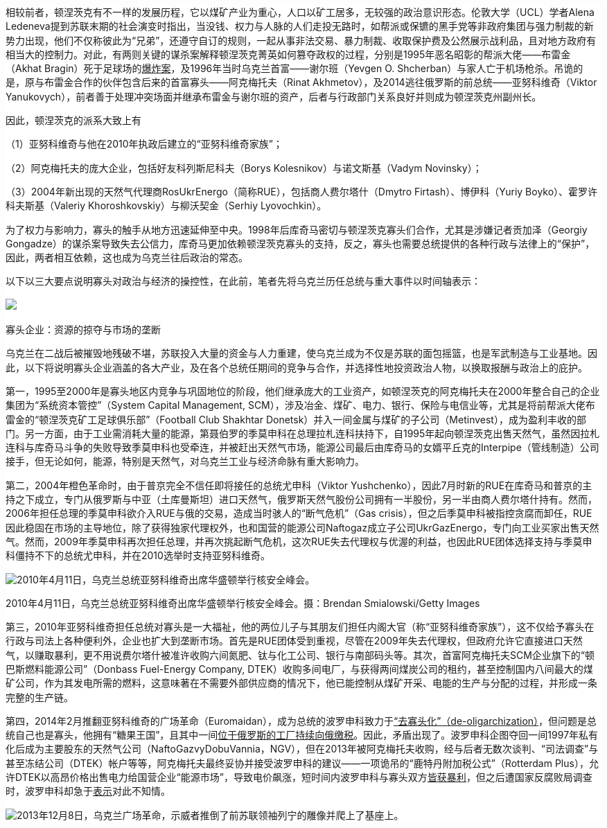 相较前者，顿涅茨克有不一样的发展历程，它以煤矿产业为重心，人口以矿工居多，无较强的政治意识形态。伦敦大学（UCL）学者Alena Ledeneva提到苏联末期的社会演变时指出，当没钱、权力与人脉的人们走投无路时，如帮派或保镳的黑手党等非政府集团与强力制裁的新势力出现，他们不仅称彼此为“兄弟”，还遵守自订的规则，一起从事非法交易、暴力制裁、收取保护费及公然展示战利品，且对地方政府有相当大的控制力。对此，有两则关键的谋杀案解释顿涅茨克菁英如何篡夺政权的过程，分别是1995年恶名昭彰的帮派大佬——布雷金（Akhat Bragin）死于足球场的[爆炸案](https://jamestown.org/program/murder-and-selective-use-of-justice-in-ukraine-part-two/)，及1996年当时乌克兰首富——谢尔班（Yevgen O. Shcherban）与家人亡于机场枪杀。吊诡的是，原与布雷金合作的伙伴包含后来的首富寡头——阿克梅托夫（Rinat Akhmetov），及2014逃往俄罗斯的前总统——亚努科维奇（Viktor Yanukovych），前者善于处理冲突场面并继承布雷金与谢尔班的资产，后者与行政部门关系良好并则成为顿涅茨克州副州长。

因此，顿涅茨克的派系大致上有

（1）亚努科维奇与他在2010年执政后建立的“亚努科维奇家族”；

（2）阿克梅托夫的庞大企业，包括好友科列斯尼科夫（Borys Kolesnikov）与诺文斯基（Vadym Novinsky）；

（3）2004年新出现的天然气代理商RosUkrEnergo（简称RUE），包括商人费尔塔什（Dmytro Firtash）、博伊科（Yuriy Boyko）、霍罗许科夫斯基（Valeriy Khoroshkovskiy）与柳沃契金（Serhiy Lyovochkin）。

为了权力与影响力，寡头的触手从地方迅速延伸至中央。1998年后库奇马密切与顿涅茨克寡头们合作，尤其是涉嫌记者贡加泽（Georgiy Gongadze）的谋杀案导致失去公信力，库奇马更加依赖顿涅茨克寡头的支持，反之，寡头也需要总统提供的各种行政与法律上的“保护”，因此，两者相互依赖，这也成为乌克兰往后政治的常态。

以下以三大要点说明寡头对政治与经济的操控性，在此前，笔者先将乌克兰历任总统与重大事件以时间轴表示：

![](https://images.weserv.nl/?url=https%3A//d32kak7w9u5ewj.cloudfront.net/media/image/2022/09/f7004d85bdfd4a049f6e73526ead2e9a.png%3FimageView2/1/w/1080/h/1080/format/jpg)

寡头企业：资源的掠夺与市场的垄断

乌克兰在二战后被摧毁地残破不堪，苏联投入大量的资金与人力重建，使乌克兰成为不仅是苏联的面包摇篮，也是军武制造与工业基地。因此，以下将说明寡头企业涵盖的各大产业，及在各个总统任期间的竞争与合作，并选择性地投资政治人物，以换取报酬与政治上的庇护。

第一，1995至2000年是寡头地区内竞争与巩固地位的阶段，他们继承庞大的工业资产，如顿涅茨克的阿克梅托夫在2000年整合自己的企业集团为“系统资本管控”（System Capital Management, SCM），涉及冶金、煤矿、电力、银行、保险与电信业等，尤其是将前帮派大佬布雷金的“顿涅茨克矿工足球俱乐部”（Football Club Shakhtar Donetsk）并入一间金属与煤矿的子公司（Metinvest），成为盈利丰收的部门。另一方面，由于工业需消耗大量的能源，第聂伯罗的季莫申科在总理拉札连科扶持下，自1995年起向顿涅茨克出售天然气，虽然因拉札连科与库奇马斗争的失败导致季莫申科也受牵连，并被赶出天然气市场，能源公司最后由库奇马的女婿平丘克的Interpipe（管线制造）公司接手，但无论如何，能源，特别是天然气，对乌克兰工业与经济命脉有重大影响力。

第二，2004年橙色革命时，由于普京完全不信任即将接任的总统尤申科（Viktor Yushchenko），因此7月时新的RUE在库奇马和普京的主持之下成立，专门从俄罗斯与中亚（土库曼斯坦）进口天然气，俄罗斯天然气股份公司拥有一半股份，另一半由商人费尔塔什持有。然而，2006年担任总理的季莫申科欲介入RUE与俄的交易，造成当时骇人的“断气危机”（Gas crisis），但之后季莫申科被指控贪腐而卸任，RUE因此稳固在市场的主导地位，除了获得独家代理权外，也和国营的能源公司Naftogaz成立子公司UkrGazEnergo，专门向工业买家出售天然气。然而，2009年季莫申科再次担任总理，并再次挑起断气危机，这次RUE失去代理权与优渥的利益，也因此RUE团体选择支持与季莫申科僵持不下的总统尤申科，并在2010选举时支持亚努科维奇。

![2010年4月11日，乌克兰总统亚努科维奇出席华盛顿举行核安全峰会。](https://images.weserv.nl/?url=https%3A//d32kak7w9u5ewj.cloudfront.net/media/image/2022/09/bde60b05e24a41379e7fe33125b73b05.jpg%3FimageView2/1/w/1080/h/679/format/jpg)

2010年4月11日，乌克兰总统亚努科维奇出席华盛顿举行核安全峰会。摄：Brendan Smialowski/Getty Images

第三，2010年亚努科维奇担任总统对寡头是一大福祉，他的两位儿子与其朋友们担任内阁大官（称“亚努科维奇家族”），这不仅给予寡头在行政与司法上各种便利外，企业也扩大到垄断市场。首先是RUE团体受到重视，尽管在2009年失去代理权，但政府允许它直接进口天然气，以赚取暴利，更不用说费尔塔什被准许收购六间氮肥、钛与化工公司、银行与南部码头等。其次，首富阿克梅托夫SCM企业旗下的“顿巴斯燃料能源公司”（Donbass Fuel-Energy Company, DTEK）收购多间电厂，与获得两间煤炭公司的租约，甚至控制国内八间最大的煤矿公司，作为其发电所需的燃料，这意味著在不需要外部供应商的情况下，他已能控制从煤矿开采、电能的生产与分配的过程，并形成一条完整的生产链。

第四，2014年2月推翻亚努科维奇的广场革命（Euromaidan），成为总统的波罗申科致力于[“去寡头化”（de-oligarchization）](https://www.atlanticcouncil.org/blogs/ukrainealert/poroshenko-goes-hunting-for-oligarchs/)，但问题是总统自己也是寡头，他拥有“糖果王国”，且其中一间[位于俄罗斯的工厂持续向俄缴税](https://www.kyivpost.com/ukraine-politics/poroshenko-signs-law-mandatory-75-percent-quota-ukrainian-language-tv-2.html)。因此，矛盾出现了。波罗申科企图夺回一间1997年私有化后成为主要股东的天然气公司（NaftoGazvyDobuVannia，NGV），但在2013年被阿克梅托夫收购，经与后者无数次谈判、“司法调查”与甚至冻结公司（DTEK）帐户等等，阿克梅托夫最终妥协并接受波罗申科的建议——一项诡吊的“鹿特丹附加税公式”（Rotterdam Plus），允许DTEK以高昂价格出售电力给国营企业“能源市场”，导致电价飙涨，短时间内波罗申科与寡头双方[皆获暴利](https://neweasterneurope.eu/2018/04/09/rotterdam-plus-investigation-gone/)，但之后遭国家反腐败局调查时，波罗申科却急于[表示](https://powerlinks.news/dtek/news/poroshenko-denies-involvement-in-rotterdam-plus-formula)对此不知情。

![2013年12月8日，乌克兰广场革命，示威者推倒了前苏联领袖列宁的雕像并爬上了基座上。](https://images.weserv.nl/?url=https%3A//d32kak7w9u5ewj.cloudfront.net/media/image/2022/03/0026f7d5a58d4e18b83ac7c1fdfede47.jpg%3FimageView2/1/w/1080/h/720/format/jpg)
